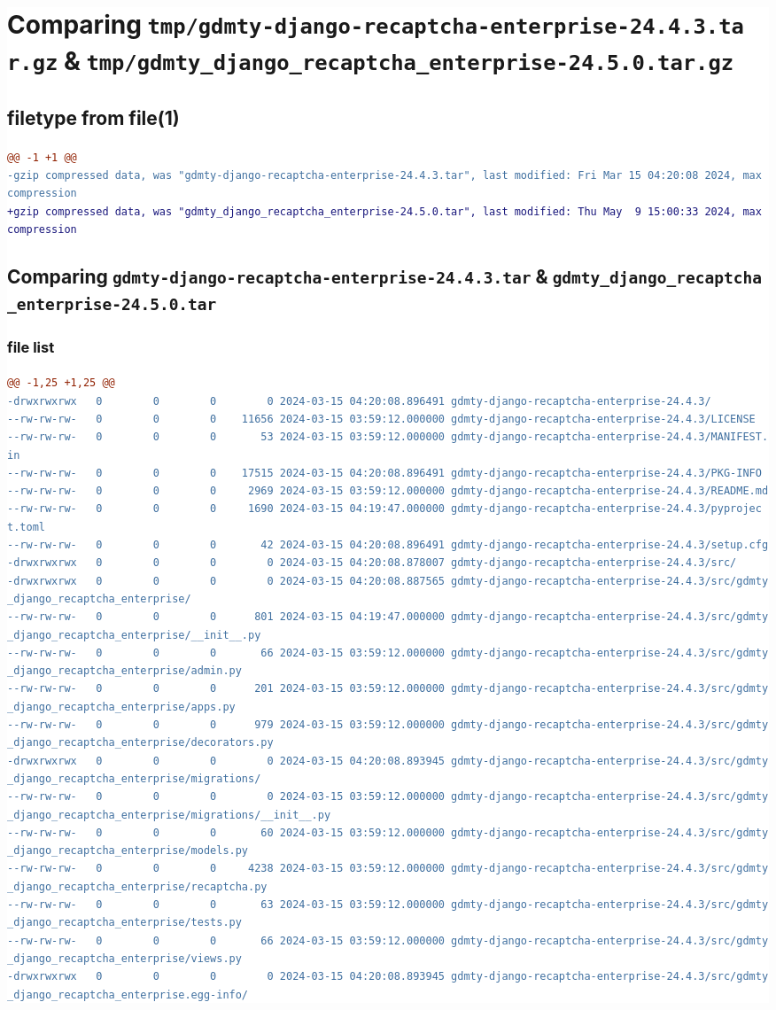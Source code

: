 # Comparing `tmp/gdmty-django-recaptcha-enterprise-24.4.3.tar.gz` & `tmp/gdmty_django_recaptcha_enterprise-24.5.0.tar.gz`

## filetype from file(1)

```diff
@@ -1 +1 @@
-gzip compressed data, was "gdmty-django-recaptcha-enterprise-24.4.3.tar", last modified: Fri Mar 15 04:20:08 2024, max compression
+gzip compressed data, was "gdmty_django_recaptcha_enterprise-24.5.0.tar", last modified: Thu May  9 15:00:33 2024, max compression
```

## Comparing `gdmty-django-recaptcha-enterprise-24.4.3.tar` & `gdmty_django_recaptcha_enterprise-24.5.0.tar`

### file list

```diff
@@ -1,25 +1,25 @@
-drwxrwxrwx   0        0        0        0 2024-03-15 04:20:08.896491 gdmty-django-recaptcha-enterprise-24.4.3/
--rw-rw-rw-   0        0        0    11656 2024-03-15 03:59:12.000000 gdmty-django-recaptcha-enterprise-24.4.3/LICENSE
--rw-rw-rw-   0        0        0       53 2024-03-15 03:59:12.000000 gdmty-django-recaptcha-enterprise-24.4.3/MANIFEST.in
--rw-rw-rw-   0        0        0    17515 2024-03-15 04:20:08.896491 gdmty-django-recaptcha-enterprise-24.4.3/PKG-INFO
--rw-rw-rw-   0        0        0     2969 2024-03-15 03:59:12.000000 gdmty-django-recaptcha-enterprise-24.4.3/README.md
--rw-rw-rw-   0        0        0     1690 2024-03-15 04:19:47.000000 gdmty-django-recaptcha-enterprise-24.4.3/pyproject.toml
--rw-rw-rw-   0        0        0       42 2024-03-15 04:20:08.896491 gdmty-django-recaptcha-enterprise-24.4.3/setup.cfg
-drwxrwxrwx   0        0        0        0 2024-03-15 04:20:08.878007 gdmty-django-recaptcha-enterprise-24.4.3/src/
-drwxrwxrwx   0        0        0        0 2024-03-15 04:20:08.887565 gdmty-django-recaptcha-enterprise-24.4.3/src/gdmty_django_recaptcha_enterprise/
--rw-rw-rw-   0        0        0      801 2024-03-15 04:19:47.000000 gdmty-django-recaptcha-enterprise-24.4.3/src/gdmty_django_recaptcha_enterprise/__init__.py
--rw-rw-rw-   0        0        0       66 2024-03-15 03:59:12.000000 gdmty-django-recaptcha-enterprise-24.4.3/src/gdmty_django_recaptcha_enterprise/admin.py
--rw-rw-rw-   0        0        0      201 2024-03-15 03:59:12.000000 gdmty-django-recaptcha-enterprise-24.4.3/src/gdmty_django_recaptcha_enterprise/apps.py
--rw-rw-rw-   0        0        0      979 2024-03-15 03:59:12.000000 gdmty-django-recaptcha-enterprise-24.4.3/src/gdmty_django_recaptcha_enterprise/decorators.py
-drwxrwxrwx   0        0        0        0 2024-03-15 04:20:08.893945 gdmty-django-recaptcha-enterprise-24.4.3/src/gdmty_django_recaptcha_enterprise/migrations/
--rw-rw-rw-   0        0        0        0 2024-03-15 03:59:12.000000 gdmty-django-recaptcha-enterprise-24.4.3/src/gdmty_django_recaptcha_enterprise/migrations/__init__.py
--rw-rw-rw-   0        0        0       60 2024-03-15 03:59:12.000000 gdmty-django-recaptcha-enterprise-24.4.3/src/gdmty_django_recaptcha_enterprise/models.py
--rw-rw-rw-   0        0        0     4238 2024-03-15 03:59:12.000000 gdmty-django-recaptcha-enterprise-24.4.3/src/gdmty_django_recaptcha_enterprise/recaptcha.py
--rw-rw-rw-   0        0        0       63 2024-03-15 03:59:12.000000 gdmty-django-recaptcha-enterprise-24.4.3/src/gdmty_django_recaptcha_enterprise/tests.py
--rw-rw-rw-   0        0        0       66 2024-03-15 03:59:12.000000 gdmty-django-recaptcha-enterprise-24.4.3/src/gdmty_django_recaptcha_enterprise/views.py
-drwxrwxrwx   0        0        0        0 2024-03-15 04:20:08.893945 gdmty-django-recaptcha-enterprise-24.4.3/src/gdmty_django_recaptcha_enterprise.egg-info/
```